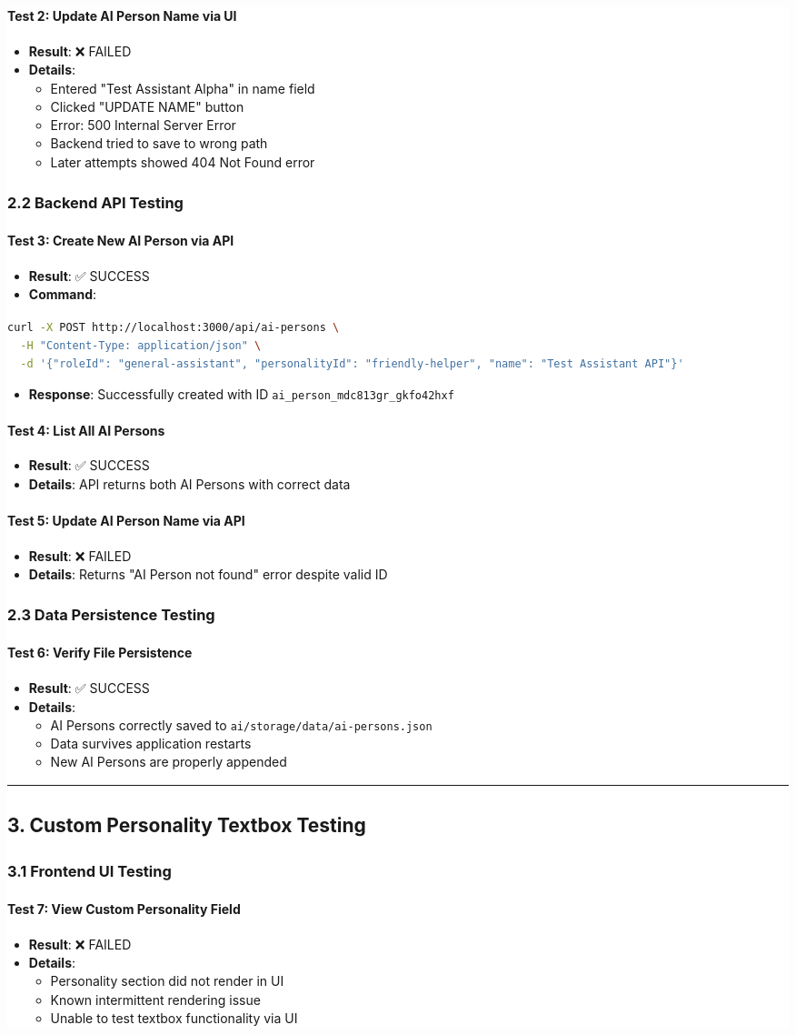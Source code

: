 #### Test 2: Update AI Person Name via UI
- **Result**: ❌ FAILED
- **Details**:
  - Entered "Test Assistant Alpha" in name field
  - Clicked "UPDATE NAME" button
  - Error: 500 Internal Server Error
  - Backend tried to save to wrong path
  - Later attempts showed 404 Not Found error

### 2.2 Backend API Testing

#### Test 3: Create New AI Person via API
- **Result**: ✅ SUCCESS
- **Command**: 
```bash
curl -X POST http://localhost:3000/api/ai-persons \
  -H "Content-Type: application/json" \
  -d '{"roleId": "general-assistant", "personalityId": "friendly-helper", "name": "Test Assistant API"}'
```
- **Response**: Successfully created with ID `ai_person_mdc813gr_gkfo42hxf`

#### Test 4: List All AI Persons
- **Result**: ✅ SUCCESS
- **Details**: API returns both AI Persons with correct data

#### Test 5: Update AI Person Name via API
- **Result**: ❌ FAILED
- **Details**: Returns "AI Person not found" error despite valid ID

### 2.3 Data Persistence Testing

#### Test 6: Verify File Persistence
- **Result**: ✅ SUCCESS
- **Details**:
  - AI Persons correctly saved to `ai/storage/data/ai-persons.json`
  - Data survives application restarts
  - New AI Persons are properly appended

---

## 3. Custom Personality Textbox Testing

### 3.1 Frontend UI Testing

#### Test 7: View Custom Personality Field
- **Result**: ❌ FAILED
- **Details**:
  - Personality section did not render in UI
  - Known intermittent rendering issue
  - Unable to test textbox functionality via UI
